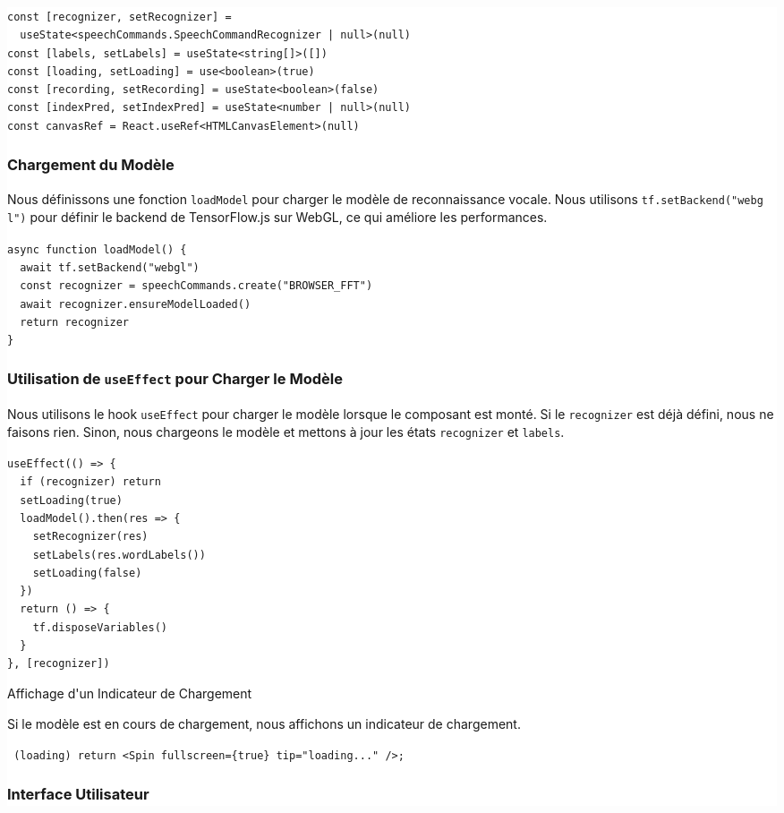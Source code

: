```tsx
const [recognizer, setRecognizer] =
  useState<speechCommands.SpeechCommandRecognizer | null>(null)
const [labels, setLabels] = useState<string[]>([])
const [loading, setLoading] = use<boolean>(true)
const [recording, setRecording] = useState<boolean>(false)
const [indexPred, setIndexPred] = useState<number | null>(null)
const canvasRef = React.useRef<HTMLCanvasElement>(null)
```

### Chargement du Modèle

Nous définissons une fonction `loadModel` pour charger le modèle de reconnaissance vocale. Nous utilisons `tf.setBackend("webgl")` pour définir le backend de TensorFlow.js sur WebGL, ce qui améliore les performances.

```tsx
async function loadModel() {
  await tf.setBackend("webgl")
  const recognizer = speechCommands.create("BROWSER_FFT")
  await recognizer.ensureModelLoaded()
  return recognizer
}
```

### Utilisation de `useEffect` pour Charger le Modèle

Nous utilisons le hook `useEffect` pour charger le modèle lorsque le composant est monté. Si le `recognizer` est déjà défini, nous ne faisons rien. Sinon, nous chargeons le modèle et mettons à jour les états `recognizer` et `labels`.

```tsx
useEffect(() => {
  if (recognizer) return
  setLoading(true)
  loadModel().then(res => {
    setRecognizer(res)
    setLabels(res.wordLabels())
    setLoading(false)
  })
  return () => {
    tf.disposeVariables()
  }
}, [recognizer])
```

Affichage d'un Indicateur de Chargement

Si le modèle est en cours de chargement, nous affichons un indicateur de chargement.

```tsx
 (loading) return <Spin fullscreen={true} tip="loading..." />;

```

### Interface Utilisateur
